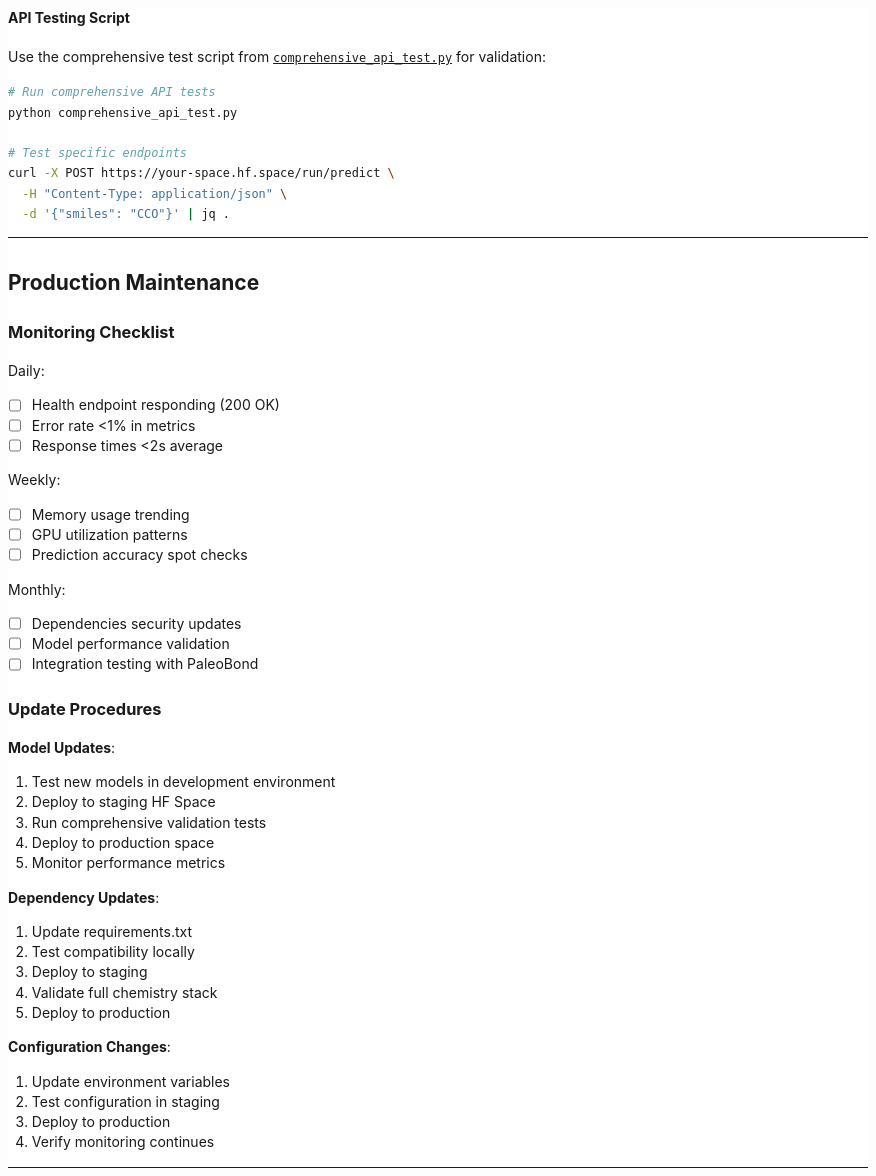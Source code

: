 #### API Testing Script

Use the comprehensive test script from [`comprehensive_api_test.py`](../comprehensive_api_test.py:1) for validation:

```bash
# Run comprehensive API tests
python comprehensive_api_test.py

# Test specific endpoints
curl -X POST https://your-space.hf.space/run/predict \
  -H "Content-Type: application/json" \
  -d '{"smiles": "CCO"}' | jq .
```

---

## Production Maintenance

### Monitoring Checklist

Daily:
- [ ] Health endpoint responding (200 OK)
- [ ] Error rate <1% in metrics
- [ ] Response times <2s average

Weekly:
- [ ] Memory usage trending
- [ ] GPU utilization patterns
- [ ] Prediction accuracy spot checks  

Monthly:
- [ ] Dependencies security updates
- [ ] Model performance validation
- [ ] Integration testing with PaleoBond

### Update Procedures

**Model Updates**:
1. Test new models in development environment
2. Deploy to staging HF Space
3. Run comprehensive validation tests
4. Deploy to production space
5. Monitor performance metrics

**Dependency Updates**:  
1. Update requirements.txt
2. Test compatibility locally
3. Deploy to staging
4. Validate full chemistry stack
5. Deploy to production

**Configuration Changes**:
1. Update environment variables
2. Test configuration in staging
3. Deploy to production  
4. Verify monitoring continues

---